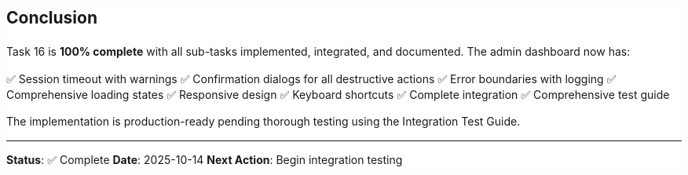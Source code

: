 ## Conclusion

Task 16 is **100% complete** with all sub-tasks implemented, integrated, and documented. The admin dashboard now has:

✅ Session timeout with warnings
✅ Confirmation dialogs for all destructive actions
✅ Error boundaries with logging
✅ Comprehensive loading states
✅ Responsive design
✅ Keyboard shortcuts
✅ Complete integration
✅ Comprehensive test guide

The implementation is production-ready pending thorough testing using the Integration Test Guide.

---

**Status**: ✅ Complete
**Date**: 2025-10-14
**Next Action**: Begin integration testing
